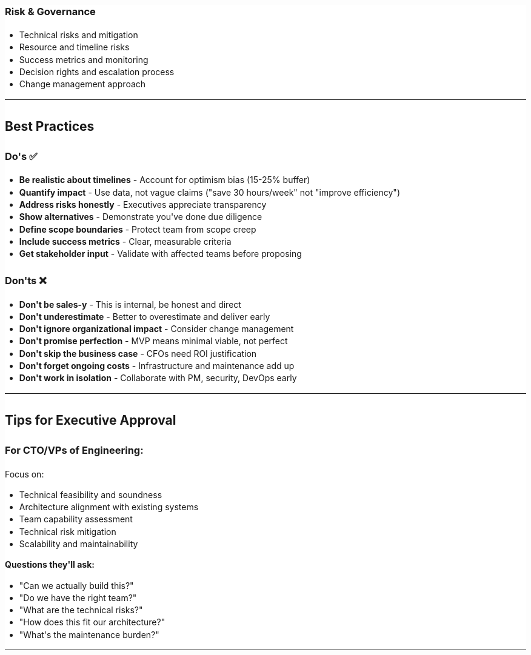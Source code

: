 ### Risk & Governance
- Technical risks and mitigation
- Resource and timeline risks
- Success metrics and monitoring
- Decision rights and escalation process
- Change management approach

---

## Best Practices

### Do's ✅

- **Be realistic about timelines** - Account for optimism bias (15-25% buffer)
- **Quantify impact** - Use data, not vague claims ("save 30 hours/week" not "improve efficiency")
- **Address risks honestly** - Executives appreciate transparency
- **Show alternatives** - Demonstrate you've done due diligence
- **Define scope boundaries** - Protect team from scope creep
- **Include success metrics** - Clear, measurable criteria
- **Get stakeholder input** - Validate with affected teams before proposing

### Don'ts ❌

- **Don't be sales-y** - This is internal, be honest and direct
- **Don't underestimate** - Better to overestimate and deliver early
- **Don't ignore organizational impact** - Consider change management
- **Don't promise perfection** - MVP means minimal viable, not perfect
- **Don't skip the business case** - CFOs need ROI justification
- **Don't forget ongoing costs** - Infrastructure and maintenance add up
- **Don't work in isolation** - Collaborate with PM, security, DevOps early

---

## Tips for Executive Approval

### For CTO/VPs of Engineering:

Focus on:
- Technical feasibility and soundness
- Architecture alignment with existing systems
- Team capability assessment
- Technical risk mitigation
- Scalability and maintainability

**Questions they'll ask:**
- "Can we actually build this?"
- "Do we have the right team?"
- "What are the technical risks?"
- "How does this fit our architecture?"
- "What's the maintenance burden?"

---